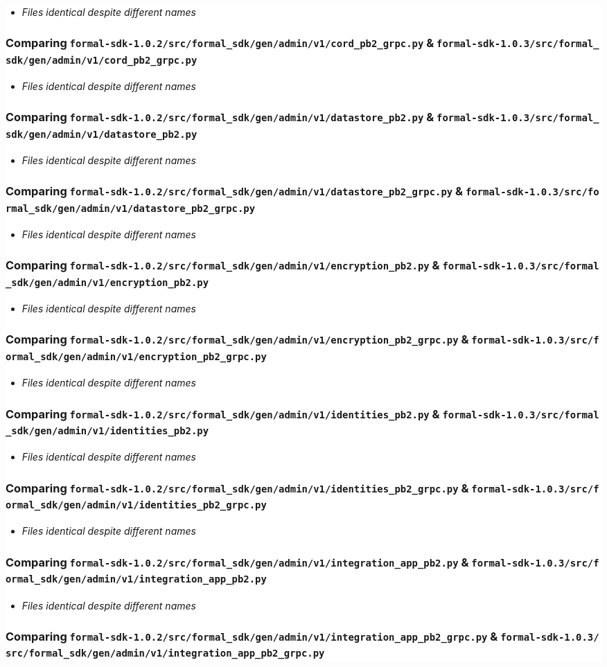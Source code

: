  * *Files identical despite different names*

### Comparing `formal-sdk-1.0.2/src/formal_sdk/gen/admin/v1/cord_pb2_grpc.py` & `formal-sdk-1.0.3/src/formal_sdk/gen/admin/v1/cord_pb2_grpc.py`

 * *Files identical despite different names*

### Comparing `formal-sdk-1.0.2/src/formal_sdk/gen/admin/v1/datastore_pb2.py` & `formal-sdk-1.0.3/src/formal_sdk/gen/admin/v1/datastore_pb2.py`

 * *Files identical despite different names*

### Comparing `formal-sdk-1.0.2/src/formal_sdk/gen/admin/v1/datastore_pb2_grpc.py` & `formal-sdk-1.0.3/src/formal_sdk/gen/admin/v1/datastore_pb2_grpc.py`

 * *Files identical despite different names*

### Comparing `formal-sdk-1.0.2/src/formal_sdk/gen/admin/v1/encryption_pb2.py` & `formal-sdk-1.0.3/src/formal_sdk/gen/admin/v1/encryption_pb2.py`

 * *Files identical despite different names*

### Comparing `formal-sdk-1.0.2/src/formal_sdk/gen/admin/v1/encryption_pb2_grpc.py` & `formal-sdk-1.0.3/src/formal_sdk/gen/admin/v1/encryption_pb2_grpc.py`

 * *Files identical despite different names*

### Comparing `formal-sdk-1.0.2/src/formal_sdk/gen/admin/v1/identities_pb2.py` & `formal-sdk-1.0.3/src/formal_sdk/gen/admin/v1/identities_pb2.py`

 * *Files identical despite different names*

### Comparing `formal-sdk-1.0.2/src/formal_sdk/gen/admin/v1/identities_pb2_grpc.py` & `formal-sdk-1.0.3/src/formal_sdk/gen/admin/v1/identities_pb2_grpc.py`

 * *Files identical despite different names*

### Comparing `formal-sdk-1.0.2/src/formal_sdk/gen/admin/v1/integration_app_pb2.py` & `formal-sdk-1.0.3/src/formal_sdk/gen/admin/v1/integration_app_pb2.py`

 * *Files identical despite different names*

### Comparing `formal-sdk-1.0.2/src/formal_sdk/gen/admin/v1/integration_app_pb2_grpc.py` & `formal-sdk-1.0.3/src/formal_sdk/gen/admin/v1/integration_app_pb2_grpc.py`
